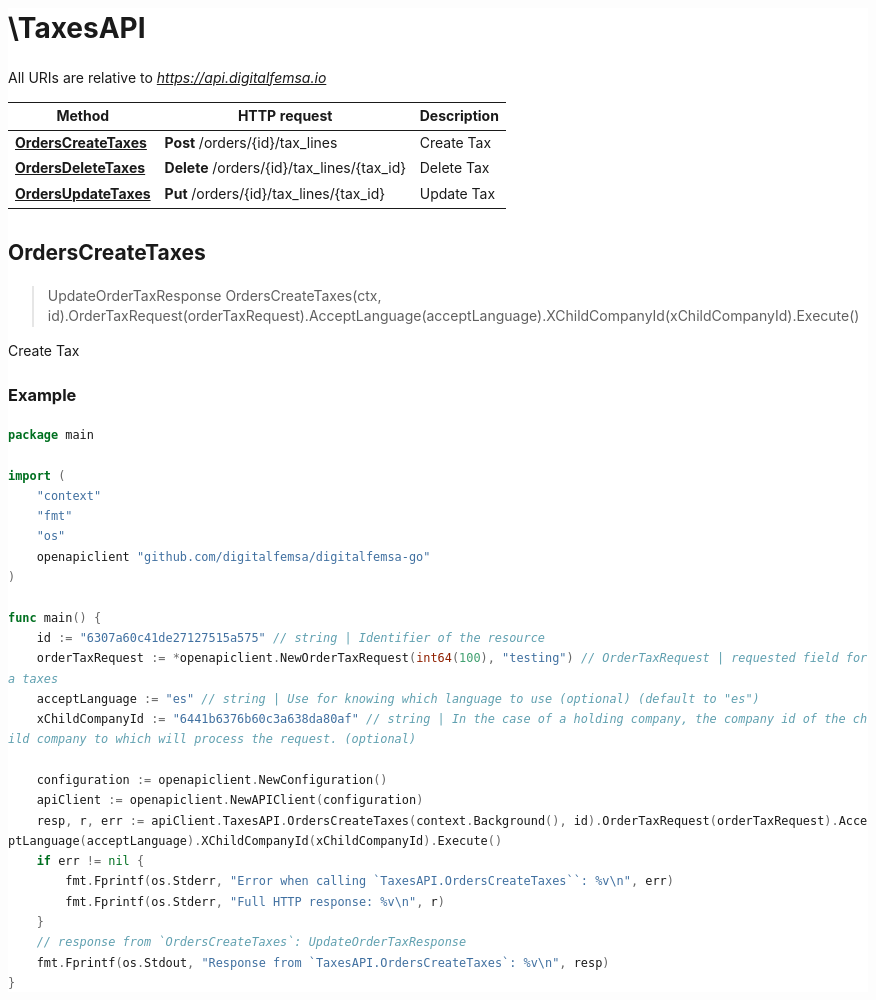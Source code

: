 # \TaxesAPI

All URIs are relative to *https://api.digitalfemsa.io*

Method | HTTP request | Description
------------- | ------------- | -------------
[**OrdersCreateTaxes**](TaxesAPI.md#OrdersCreateTaxes) | **Post** /orders/{id}/tax_lines | Create Tax
[**OrdersDeleteTaxes**](TaxesAPI.md#OrdersDeleteTaxes) | **Delete** /orders/{id}/tax_lines/{tax_id} | Delete Tax
[**OrdersUpdateTaxes**](TaxesAPI.md#OrdersUpdateTaxes) | **Put** /orders/{id}/tax_lines/{tax_id} | Update Tax



## OrdersCreateTaxes

> UpdateOrderTaxResponse OrdersCreateTaxes(ctx, id).OrderTaxRequest(orderTaxRequest).AcceptLanguage(acceptLanguage).XChildCompanyId(xChildCompanyId).Execute()

Create Tax



### Example

```go
package main

import (
	"context"
	"fmt"
	"os"
	openapiclient "github.com/digitalfemsa/digitalfemsa-go"
)

func main() {
	id := "6307a60c41de27127515a575" // string | Identifier of the resource
	orderTaxRequest := *openapiclient.NewOrderTaxRequest(int64(100), "testing") // OrderTaxRequest | requested field for a taxes
	acceptLanguage := "es" // string | Use for knowing which language to use (optional) (default to "es")
	xChildCompanyId := "6441b6376b60c3a638da80af" // string | In the case of a holding company, the company id of the child company to which will process the request. (optional)

	configuration := openapiclient.NewConfiguration()
	apiClient := openapiclient.NewAPIClient(configuration)
	resp, r, err := apiClient.TaxesAPI.OrdersCreateTaxes(context.Background(), id).OrderTaxRequest(orderTaxRequest).AcceptLanguage(acceptLanguage).XChildCompanyId(xChildCompanyId).Execute()
	if err != nil {
		fmt.Fprintf(os.Stderr, "Error when calling `TaxesAPI.OrdersCreateTaxes``: %v\n", err)
		fmt.Fprintf(os.Stderr, "Full HTTP response: %v\n", r)
	}
	// response from `OrdersCreateTaxes`: UpdateOrderTaxResponse
	fmt.Fprintf(os.Stdout, "Response from `TaxesAPI.OrdersCreateTaxes`: %v\n", resp)
}
```
